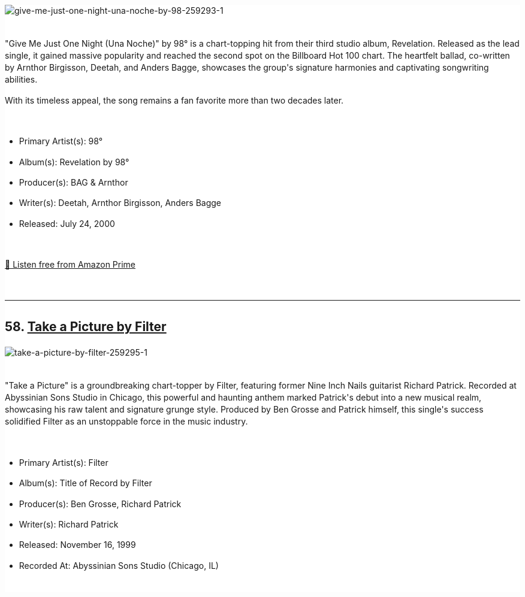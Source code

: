 <div class="image"><img alt="give-me-just-one-night-una-noche-by-98-259293-1" height="540" src="https://imagedelivery.net/XRNHhJkVKCwA1q8dBxfEtw/give-me-just-one-night-una-noche-by-98-259293-1/h=540,fit=pad,background=black"/></div>

<br>

"Give Me Just One Night (Una Noche)" by 98° is a chart-topping hit from their third studio album, Revelation. Released as the lead single, it gained massive popularity and reached the second spot on the Billboard Hot 100 chart. The heartfelt ballad, co-written by Arnthor Birgisson, Deetah, and Anders Bagge, showcases the group's signature harmonies and captivating songwriting abilities.

With its timeless appeal, the song remains a fan favorite more than two decades later.

<br>

- Primary Artist(s): 98°

- Album(s): Revelation by 98°

- Producer(s): BAG & Arnthor

- Writer(s): Deetah, Arnthor Birgisson, Anders Bagge

- Released: July 24, 2000

<br>

[🎵 Listen free from Amazon Prime](https://serp.ly/amazonprime)

<br>

<hr>

## 58. [Take a Picture by Filter](https://serp.ly/amazon/Take+a+Picture+by%C2%A0Filter?i=digital-music)

<div class="image"><img alt="take-a-picture-by-filter-259295-1" height="540" src="https://imagedelivery.net/XRNHhJkVKCwA1q8dBxfEtw/take-a-picture-by-filter-259295-1/h=540,fit=pad,background=black"/></div>

<br>

"Take a Picture" is a groundbreaking chart-topper by Filter, featuring former Nine Inch Nails guitarist Richard Patrick. Recorded at Abyssinian Sons Studio in Chicago, this powerful and haunting anthem marked Patrick's debut into a new musical realm, showcasing his raw talent and signature grunge style. Produced by Ben Grosse and Patrick himself, this single's success solidified Filter as an unstoppable force in the music industry.

<br>

- Primary Artist(s): Filter

- Album(s): Title of Record by Filter

- Producer(s): Ben Grosse, Richard Patrick

- Writer(s): Richard Patrick

- Released: November 16, 1999

- Recorded At: Abyssinian Sons Studio (Chicago, IL)

<br>
